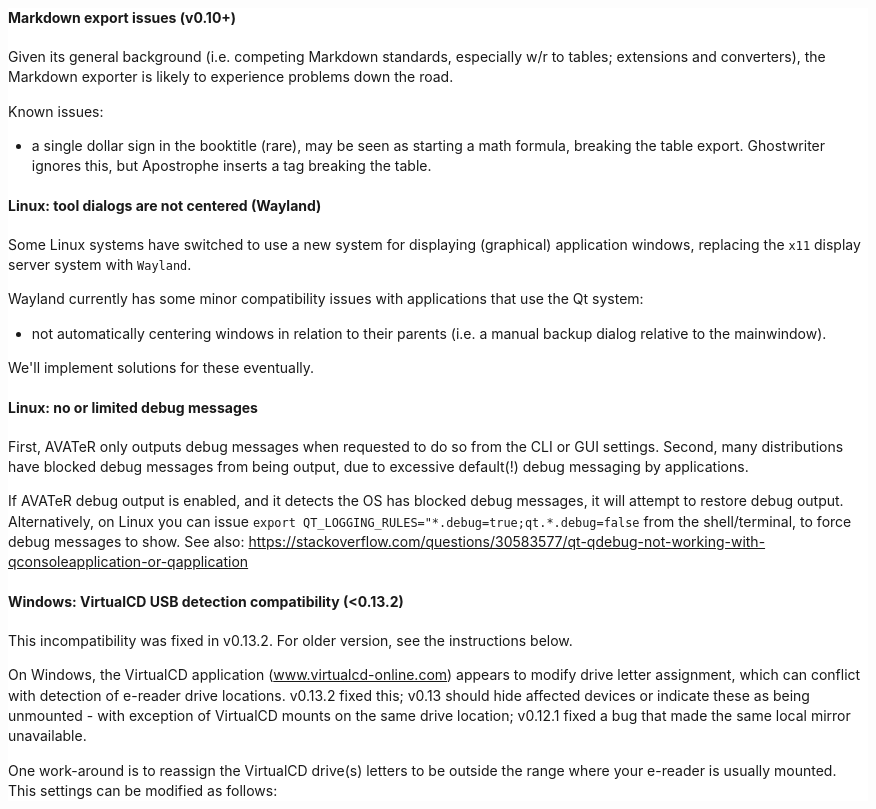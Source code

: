 #### Markdown export issues (v0.10+)
Given its general background (i.e. competing Markdown standards, especially w/r to tables; extensions and converters), the Markdown exporter is likely to experience problems down the road. 

Known issues:
- a single dollar sign in the booktitle (rare), may be seen as starting a math formula, breaking the table export. Ghostwriter ignores this, but Apostrophe inserts a <span> tag breaking the table.

#### Linux: tool dialogs are not centered (Wayland)
Some Linux systems have switched to use a new system for displaying (graphical) application windows, replacing the `x11` display server system with `Wayland`.

Wayland currently has some minor compatibility issues with applications that use the Qt system:

- not automatically centering windows in relation to their parents (i.e. a manual backup dialog relative to the mainwindow).

We'll implement solutions for these eventually.

#### Linux: no or limited debug messages
First, AVATeR only outputs debug messages when requested to do so from the CLI or GUI settings. Second, many distributions have blocked debug messages from being output, due to excessive default(!) debug messaging by applications. 

If AVATeR debug output is enabled, and it detects the OS has blocked debug messages, it will attempt to restore debug output. Alternatively, on Linux you can issue ```export QT_LOGGING_RULES="*.debug=true;qt.*.debug=false``` from the shell/terminal, to force debug messages to show. See also: https://stackoverflow.com/questions/30583577/qt-qdebug-not-working-with-qconsoleapplication-or-qapplication

#### Windows: VirtualCD USB detection compatibility (<0.13.2)

This incompatibility was fixed in v0.13.2. For older version, see the instructions below.

On Windows, the VirtualCD application (www.virtualcd-online.com) appears to modify drive letter assignment, which can conflict with detection of e-reader drive locations. v0.13.2 fixed this; v0.13 should hide affected devices or indicate these as being unmounted - with exception of VirtualCD mounts on the same drive location; v0.12.1 fixed a bug that made the same local mirror unavailable. 

One work-around is to reassign the VirtualCD drive(s) letters to be outside the range where your e-reader is usually mounted. This settings can be modified as follows:
